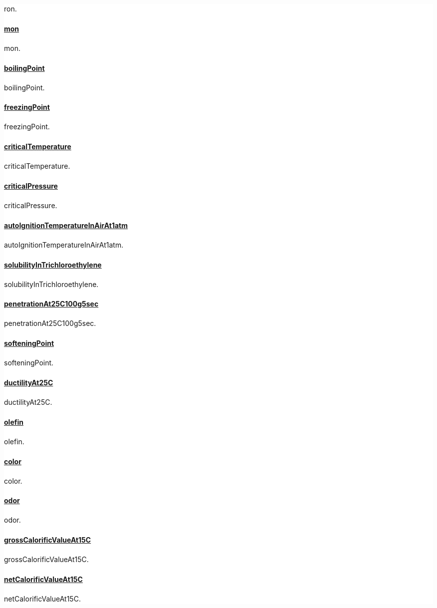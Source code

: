 ron. 

<h4 id="mon"><a href="#mon">mon</a></h4>

mon. 

<h4 id="boilingPoint"><a href="#boilingPoint">boilingPoint</a></h4>

boilingPoint. 

<h4 id="freezingPoint"><a href="#freezingPoint">freezingPoint</a></h4>

freezingPoint. 

<h4 id="criticalTemperature"><a href="#criticalTemperature">criticalTemperature</a></h4>

criticalTemperature. 

<h4 id="criticalPressure"><a href="#criticalPressure">criticalPressure</a></h4>

criticalPressure. 

<h4 id="autoIgnitionTemperatureInAirAt1atm"><a href="#autoIgnitionTemperatureInAirAt1atm">autoIgnitionTemperatureInAirAt1atm</a></h4>

autoIgnitionTemperatureInAirAt1atm. 

<h4 id="solubilityInTrichloroethylene"><a href="#solubilityInTrichloroethylene">solubilityInTrichloroethylene</a></h4>

solubilityInTrichloroethylene. 

<h4 id="penetrationAt25C100g5sec"><a href="#penetrationAt25C100g5sec">penetrationAt25C100g5sec</a></h4>

penetrationAt25C100g5sec. 

<h4 id="softeningPoint"><a href="#softeningPoint">softeningPoint</a></h4>

softeningPoint. 

<h4 id="ductilityAt25C"><a href="#ductilityAt25C">ductilityAt25C</a></h4>

ductilityAt25C. 

<h4 id="olefin"><a href="#olefin">olefin</a></h4>

olefin. 

<h4 id="color"><a href="#color">color</a></h4>

color. 

<h4 id="odor"><a href="#odor">odor</a></h4>

odor. 

<h4 id="grossCalorificValueAt15C"><a href="#grossCalorificValueAt15C">grossCalorificValueAt15C</a></h4>

grossCalorificValueAt15C. 

<h4 id="netCalorificValueAt15C"><a href="#netCalorificValueAt15C">netCalorificValueAt15C</a></h4>

netCalorificValueAt15C. 

